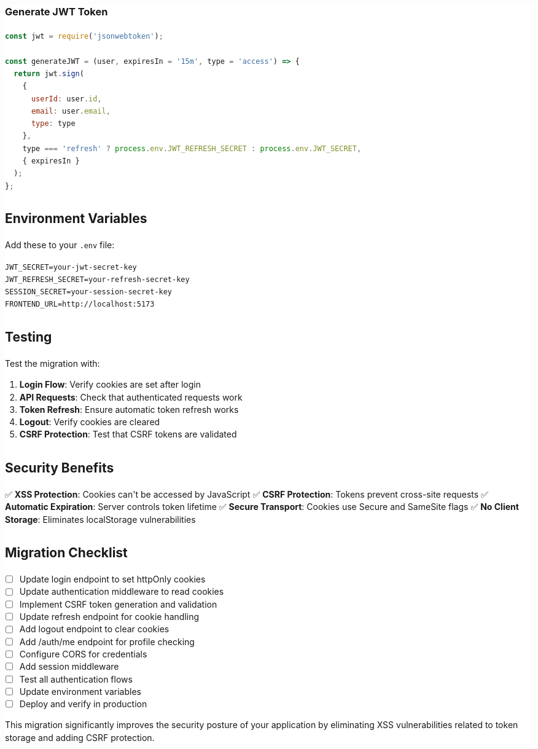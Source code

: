 ### Generate JWT Token

```javascript
const jwt = require('jsonwebtoken');

const generateJWT = (user, expiresIn = '15m', type = 'access') => {
  return jwt.sign(
    { 
      userId: user.id, 
      email: user.email,
      type: type 
    },
    type === 'refresh' ? process.env.JWT_REFRESH_SECRET : process.env.JWT_SECRET,
    { expiresIn }
  );
};
```

## Environment Variables

Add these to your `.env` file:

```env
JWT_SECRET=your-jwt-secret-key
JWT_REFRESH_SECRET=your-refresh-secret-key
SESSION_SECRET=your-session-secret-key
FRONTEND_URL=http://localhost:5173
```

## Testing

Test the migration with:

1. **Login Flow**: Verify cookies are set after login
2. **API Requests**: Check that authenticated requests work
3. **Token Refresh**: Ensure automatic token refresh works
4. **Logout**: Verify cookies are cleared
5. **CSRF Protection**: Test that CSRF tokens are validated

## Security Benefits

✅ **XSS Protection**: Cookies can't be accessed by JavaScript
✅ **CSRF Protection**: Tokens prevent cross-site requests
✅ **Automatic Expiration**: Server controls token lifetime
✅ **Secure Transport**: Cookies use Secure and SameSite flags
✅ **No Client Storage**: Eliminates localStorage vulnerabilities

## Migration Checklist

- [ ] Update login endpoint to set httpOnly cookies
- [ ] Update authentication middleware to read cookies
- [ ] Implement CSRF token generation and validation
- [ ] Update refresh endpoint for cookie handling
- [ ] Add logout endpoint to clear cookies
- [ ] Add /auth/me endpoint for profile checking
- [ ] Configure CORS for credentials
- [ ] Add session middleware
- [ ] Test all authentication flows
- [ ] Update environment variables
- [ ] Deploy and verify in production

This migration significantly improves the security posture of your application by eliminating XSS vulnerabilities related to token storage and adding CSRF protection.